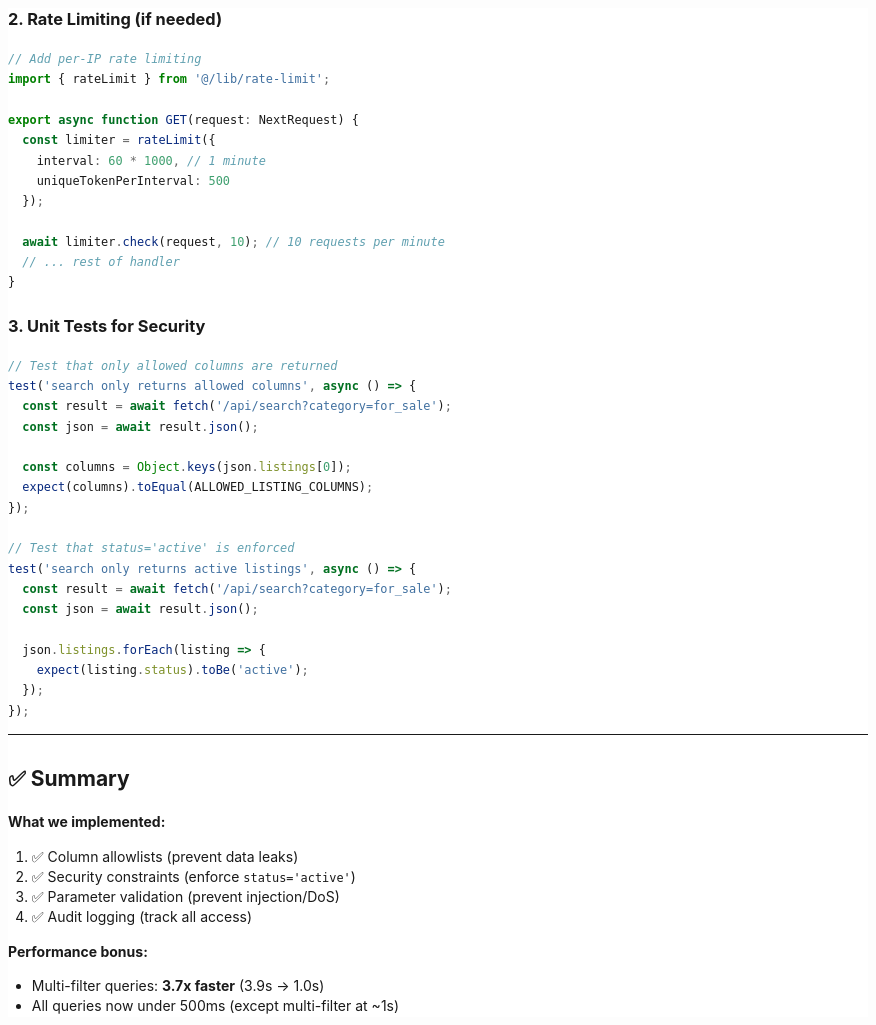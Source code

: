 ### 2. Rate Limiting (if needed)
```typescript
// Add per-IP rate limiting
import { rateLimit } from '@/lib/rate-limit';

export async function GET(request: NextRequest) {
  const limiter = rateLimit({
    interval: 60 * 1000, // 1 minute
    uniqueTokenPerInterval: 500
  });

  await limiter.check(request, 10); // 10 requests per minute
  // ... rest of handler
}
```

### 3. Unit Tests for Security
```typescript
// Test that only allowed columns are returned
test('search only returns allowed columns', async () => {
  const result = await fetch('/api/search?category=for_sale');
  const json = await result.json();

  const columns = Object.keys(json.listings[0]);
  expect(columns).toEqual(ALLOWED_LISTING_COLUMNS);
});

// Test that status='active' is enforced
test('search only returns active listings', async () => {
  const result = await fetch('/api/search?category=for_sale');
  const json = await result.json();

  json.listings.forEach(listing => {
    expect(listing.status).toBe('active');
  });
});
```

---

## ✅ Summary

**What we implemented:**
1. ✅ Column allowlists (prevent data leaks)
2. ✅ Security constraints (enforce `status='active'`)
3. ✅ Parameter validation (prevent injection/DoS)
4. ✅ Audit logging (track all access)

**Performance bonus:**
- Multi-filter queries: **3.7x faster** (3.9s → 1.0s)
- All queries now under 500ms (except multi-filter at ~1s)
